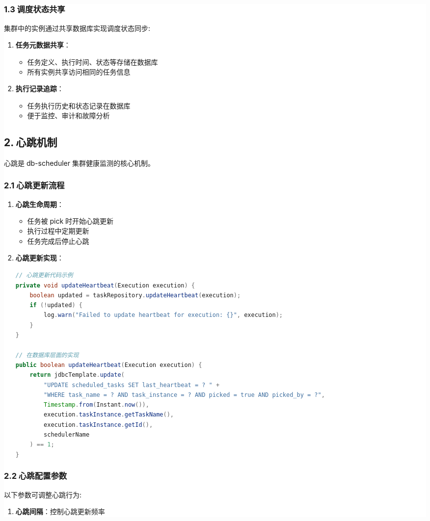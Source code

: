 ### 1.3 调度状态共享

集群中的实例通过共享数据库实现调度状态同步:

1. **任务元数据共享**：

   - 任务定义、执行时间、状态等存储在数据库
   - 所有实例共享访问相同的任务信息

2. **执行记录追踪**：

   - 任务执行历史和状态记录在数据库
   - 便于监控、审计和故障分析

## 2. 心跳机制

心跳是 db-scheduler 集群健康监测的核心机制。

### 2.1 心跳更新流程

1. **心跳生命周期**：

   - 任务被 pick 时开始心跳更新
   - 执行过程中定期更新
   - 任务完成后停止心跳

2. **心跳更新实现**：

   ```java
   // 心跳更新代码示例
   private void updateHeartbeat(Execution execution) {
       boolean updated = taskRepository.updateHeartbeat(execution);
       if (!updated) {
           log.warn("Failed to update heartbeat for execution: {}", execution);
       }
   }
   
   // 在数据库层面的实现
   public boolean updateHeartbeat(Execution execution) {
       return jdbcTemplate.update(
           "UPDATE scheduled_tasks SET last_heartbeat = ? " +
           "WHERE task_name = ? AND task_instance = ? AND picked = true AND picked_by = ?",
           Timestamp.from(Instant.now()),
           execution.taskInstance.getTaskName(),
           execution.taskInstance.getId(),
           schedulerName
       ) == 1;
   }
   ```

### 2.2 心跳配置参数

以下参数可调整心跳行为:

1. **心跳间隔**：控制心跳更新频率
